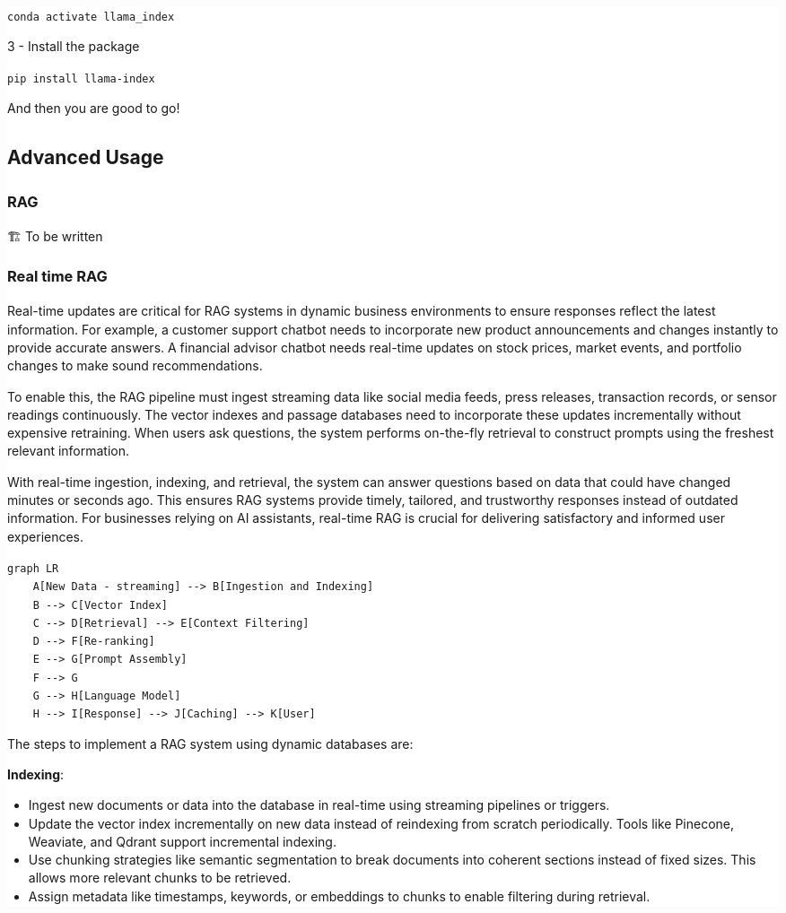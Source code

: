 ```bash
conda activate llama_index
```

3 - Install the package

```bash
pip install llama-index
```

And then you are good to go!

## Advanced Usage

### RAG

🏗️ To be written

### Real time RAG

Real-time updates are critical for RAG systems in dynamic business environments to ensure responses reflect the latest information. For example, a customer support chatbot needs to incorporate new product announcements and changes instantly to provide accurate answers. A financial advisor chatbot needs real-time updates on stock prices, market events, and portfolio changes to make sound recommendations.

To enable this, the RAG pipeline must ingest streaming data like social media feeds, press releases, transaction records, or sensor readings continuously. The vector indexes and passage databases need to incorporate these updates incrementally without expensive retraining. When users ask questions, the system performs on-the-fly retrieval to construct prompts using the freshest relevant information.

With real-time ingestion, indexing, and retrieval, the system can answer questions based on data that could have changed minutes or seconds ago. This ensures RAG systems provide timely, tailored, and trustworthy responses instead of outdated information. For businesses relying on AI assistants, real-time RAG is crucial for delivering satisfactory and informed user experiences.

```mermaid
graph LR
    A[New Data - streaming] --> B[Ingestion and Indexing]
    B --> C[Vector Index]
    C --> D[Retrieval] --> E[Context Filtering]
    D --> F[Re-ranking]
    E --> G[Prompt Assembly]
    F --> G
    G --> H[Language Model]
    H --> I[Response] --> J[Caching] --> K[User]
```

The steps to implement a RAG system using dynamic databases are:

**Indexing**:

- Ingest new documents or data into the database in real-time using streaming pipelines or triggers.
- Update the vector index incrementally on new data instead of reindexing from scratch periodically. Tools like Pinecone, Weaviate, and Qdrant support incremental indexing.
- Use chunking strategies like semantic segmentation to break documents into coherent sections instead of fixed sizes. This allows more relevant chunks to be retrieved.
- Assign metadata like timestamps, keywords, or embeddings to chunks to enable filtering during retrieval.
